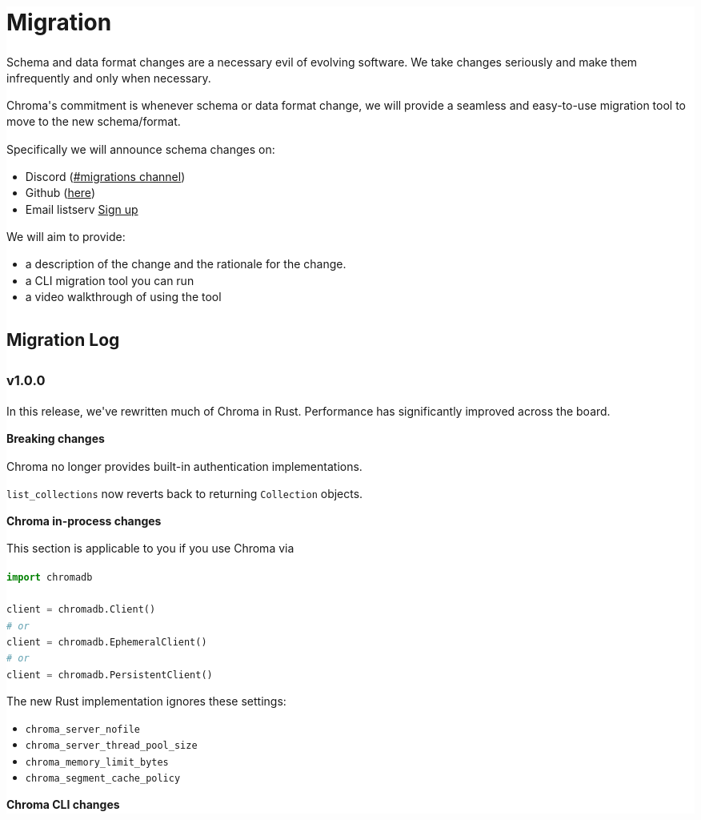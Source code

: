 # Migration

Schema and data format changes are a necessary evil of evolving software. We take changes seriously and make them infrequently and only when necessary.

Chroma's commitment is whenever schema or data format change, we will provide a seamless and easy-to-use migration tool to move to the new schema/format.

Specifically we will announce schema changes on:

- Discord ([#migrations channel](https://discord.com/channels/1073293645303795742/1129286514845691975))
- Github ([here](https://github.com/chroma-core/chroma/issues))
- Email listserv [Sign up](https://airtable.com/shrHaErIs1j9F97BE)

We will aim to provide:

- a description of the change and the rationale for the change.
- a CLI migration tool you can run
- a video walkthrough of using the tool

## Migration Log

### v1.0.0

In this release, we've rewritten much of Chroma in Rust. Performance has significantly improved across the board.

**Breaking changes**

Chroma no longer provides built-in authentication implementations.

`list_collections` now reverts back to returning `Collection` objects.

**Chroma in-process changes**

This section is applicable to you if you use Chroma via

```python
import chromadb

client = chromadb.Client()
# or
client = chromadb.EphemeralClient()
# or
client = chromadb.PersistentClient()
```

The new Rust implementation ignores these settings:

- `chroma_server_nofile`
- `chroma_server_thread_pool_size`
- `chroma_memory_limit_bytes`
- `chroma_segment_cache_policy`

**Chroma CLI changes**

